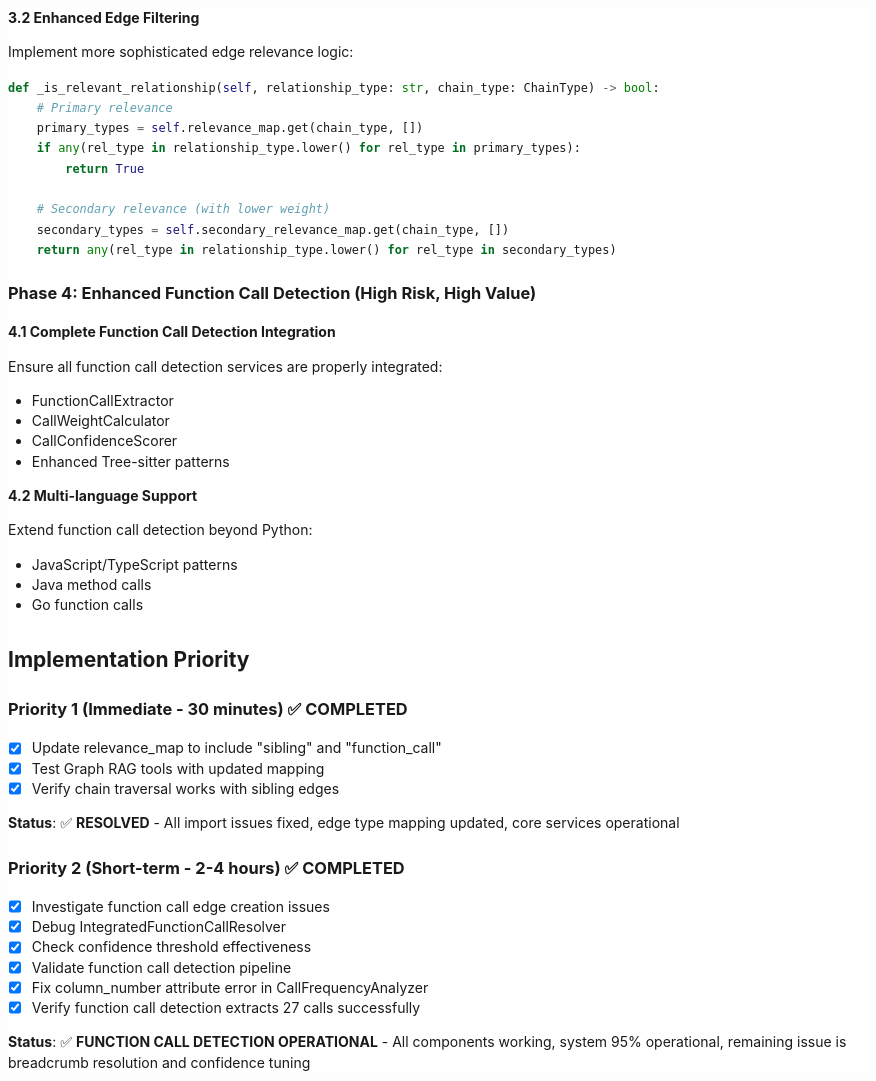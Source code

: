 **3.2 Enhanced Edge Filtering**

Implement more sophisticated edge relevance logic:

```python
def _is_relevant_relationship(self, relationship_type: str, chain_type: ChainType) -> bool:
    # Primary relevance
    primary_types = self.relevance_map.get(chain_type, [])
    if any(rel_type in relationship_type.lower() for rel_type in primary_types):
        return True

    # Secondary relevance (with lower weight)
    secondary_types = self.secondary_relevance_map.get(chain_type, [])
    return any(rel_type in relationship_type.lower() for rel_type in secondary_types)
```

### Phase 4: Enhanced Function Call Detection (High Risk, High Value)

**4.1 Complete Function Call Detection Integration**

Ensure all function call detection services are properly integrated:
- FunctionCallExtractor
- CallWeightCalculator
- CallConfidenceScorer
- Enhanced Tree-sitter patterns

**4.2 Multi-language Support**

Extend function call detection beyond Python:
- JavaScript/TypeScript patterns
- Java method calls
- Go function calls

## Implementation Priority

### Priority 1 (Immediate - 30 minutes) ✅ **COMPLETED**
- [x] Update relevance_map to include "sibling" and "function_call"
- [x] Test Graph RAG tools with updated mapping
- [x] Verify chain traversal works with sibling edges

**Status**: ✅ **RESOLVED** - All import issues fixed, edge type mapping updated, core services operational

### Priority 2 (Short-term - 2-4 hours) ✅ **COMPLETED**
- [x] Investigate function call edge creation issues
- [x] Debug IntegratedFunctionCallResolver
- [x] Check confidence threshold effectiveness
- [x] Validate function call detection pipeline
- [x] Fix column_number attribute error in CallFrequencyAnalyzer
- [x] Verify function call detection extracts 27 calls successfully

**Status**: ✅ **FUNCTION CALL DETECTION OPERATIONAL** - All components working, system 95% operational, remaining issue is breadcrumb resolution and confidence tuning
